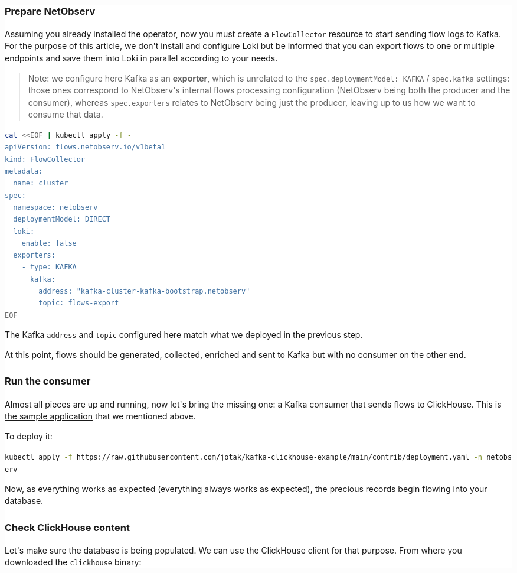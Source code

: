 ### Prepare NetObserv

Assuming you already installed the operator, now you must create a `FlowCollector` resource to start sending flow logs to Kafka. For the purpose of this article, we don't install and configure Loki but be informed that you can export flows to one or multiple endpoints and save them into Loki in parallel according to your needs.

> Note: we configure here Kafka as an **exporter**, which is unrelated to the `spec.deploymentModel: KAFKA` / `spec.kafka` settings: those ones correspond to NetObserv's internal flows processing configuration (NetObserv being both the producer and the consumer), whereas `spec.exporters` relates to NetObserv being just the producer, leaving up to us how we want to consume that data.

```bash
cat <<EOF | kubectl apply -f -
apiVersion: flows.netobserv.io/v1beta1
kind: FlowCollector
metadata:
  name: cluster
spec:
  namespace: netobserv
  deploymentModel: DIRECT
  loki:
    enable: false
  exporters:
    - type: KAFKA
      kafka:
        address: "kafka-cluster-kafka-bootstrap.netobserv"
        topic: flows-export
EOF
```

The Kafka `address` and `topic` configured here match what we deployed in the previous step.

At this point, flows should be generated, collected, enriched and sent to Kafka but with no consumer on the other end. 


### Run the consumer

Almost all pieces are up and running, now let's bring the missing one: a Kafka consumer that sends flows to ClickHouse. This is [the sample application](https://github.com/jotak/kafka-clickhouse-example/) that we mentioned above.

To deploy it:

```bash
kubectl apply -f https://raw.githubusercontent.com/jotak/kafka-clickhouse-example/main/contrib/deployment.yaml -n netobserv
```

Now, as everything works as expected (everything always works as expected), the precious records begin flowing into your database.

### Check ClickHouse content

Let's make sure the database is being populated. We can use the ClickHouse client for that purpose. From where you downloaded the `clickhouse` binary:
